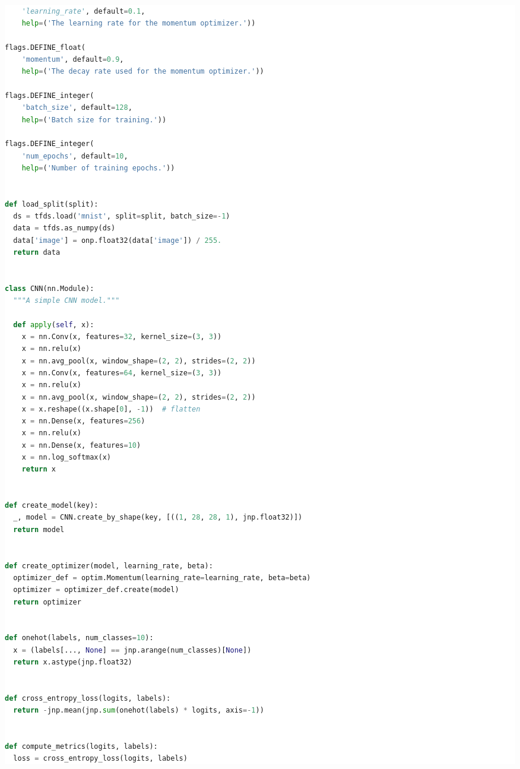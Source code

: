 ```py
    'learning_rate', default=0.1,
    help=('The learning rate for the momentum optimizer.'))

flags.DEFINE_float(
    'momentum', default=0.9,
    help=('The decay rate used for the momentum optimizer.'))

flags.DEFINE_integer(
    'batch_size', default=128,
    help=('Batch size for training.'))

flags.DEFINE_integer(
    'num_epochs', default=10,
    help=('Number of training epochs.'))


def load_split(split):
  ds = tfds.load('mnist', split=split, batch_size=-1)
  data = tfds.as_numpy(ds)
  data['image'] = onp.float32(data['image']) / 255.
  return data


class CNN(nn.Module):
  """A simple CNN model."""

  def apply(self, x):
    x = nn.Conv(x, features=32, kernel_size=(3, 3))
    x = nn.relu(x)
    x = nn.avg_pool(x, window_shape=(2, 2), strides=(2, 2))
    x = nn.Conv(x, features=64, kernel_size=(3, 3))
    x = nn.relu(x)
    x = nn.avg_pool(x, window_shape=(2, 2), strides=(2, 2))
    x = x.reshape((x.shape[0], -1))  # flatten
    x = nn.Dense(x, features=256)
    x = nn.relu(x)
    x = nn.Dense(x, features=10)
    x = nn.log_softmax(x)
    return x


def create_model(key):
  _, model = CNN.create_by_shape(key, [((1, 28, 28, 1), jnp.float32)])
  return model


def create_optimizer(model, learning_rate, beta):
  optimizer_def = optim.Momentum(learning_rate=learning_rate, beta=beta)
  optimizer = optimizer_def.create(model)
  return optimizer


def onehot(labels, num_classes=10):
  x = (labels[..., None] == jnp.arange(num_classes)[None])
  return x.astype(jnp.float32)


def cross_entropy_loss(logits, labels):
  return -jnp.mean(jnp.sum(onehot(labels) * logits, axis=-1))


def compute_metrics(logits, labels):
  loss = cross_entropy_loss(logits, labels)
```